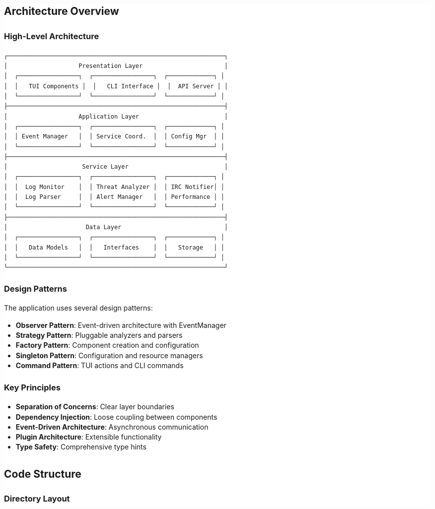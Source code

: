 ## Architecture Overview

### High-Level Architecture

```
┌─────────────────────────────────────────────────────────────┐
│                    Presentation Layer                       │
│  ┌─────────────────┐  ┌─────────────────┐  ┌─────────────┐ │
│  │   TUI Components │  │   CLI Interface │  │  API Server │ │
│  └─────────────────┘  └─────────────────┘  └─────────────┘ │
├─────────────────────────────────────────────────────────────┤
│                    Application Layer                        │
│  ┌─────────────────┐  ┌─────────────────┐  ┌─────────────┐ │
│  │ Event Manager   │  │ Service Coord.  │  │ Config Mgr  │ │
│  └─────────────────┘  └─────────────────┘  └─────────────┘ │
├─────────────────────────────────────────────────────────────┤
│                     Service Layer                           │
│  ┌─────────────────┐  ┌─────────────────┐  ┌─────────────┐ │
│  │  Log Monitor    │  │ Threat Analyzer │  │ IRC Notifier│ │
│  │  Log Parser     │  │ Alert Manager   │  │ Performance │ │
│  └─────────────────┘  └─────────────────┘  └─────────────┘ │
├─────────────────────────────────────────────────────────────┤
│                      Data Layer                             │
│  ┌─────────────────┐  ┌─────────────────┐  ┌─────────────┐ │
│  │   Data Models   │  │   Interfaces    │  │   Storage   │ │
│  └─────────────────┘  └─────────────────┘  └─────────────┘ │
└─────────────────────────────────────────────────────────────┘
```

### Design Patterns

The application uses several design patterns:

- **Observer Pattern**: Event-driven architecture with EventManager
- **Strategy Pattern**: Pluggable analyzers and parsers
- **Factory Pattern**: Component creation and configuration
- **Singleton Pattern**: Configuration and resource managers
- **Command Pattern**: TUI actions and CLI commands

### Key Principles

- **Separation of Concerns**: Clear layer boundaries
- **Dependency Injection**: Loose coupling between components
- **Event-Driven Architecture**: Asynchronous communication
- **Plugin Architecture**: Extensible functionality
- **Type Safety**: Comprehensive type hints

## Code Structure

### Directory Layout

